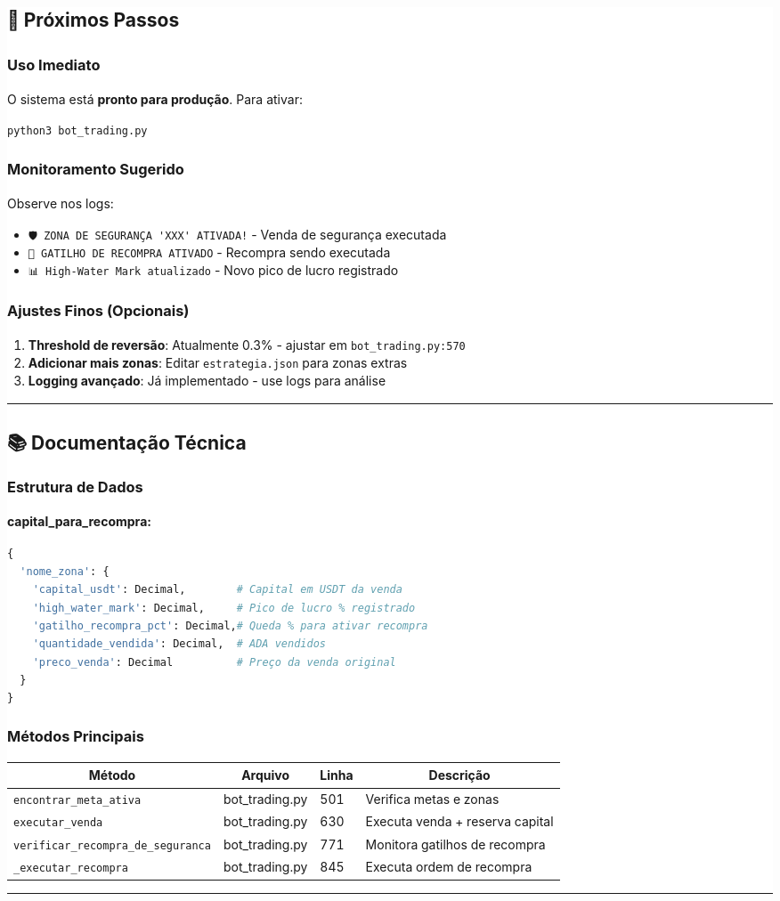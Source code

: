 
## 🚀 Próximos Passos

### Uso Imediato
O sistema está **pronto para produção**. Para ativar:

```bash
python3 bot_trading.py
```

### Monitoramento Sugerido

Observe nos logs:
- `🛡️ ZONA DE SEGURANÇA 'XXX' ATIVADA!` - Venda de segurança executada
- `🔄 GATILHO DE RECOMPRA ATIVADO` - Recompra sendo executada
- `📊 High-Water Mark atualizado` - Novo pico de lucro registrado

### Ajustes Finos (Opcionais)

1. **Threshold de reversão**: Atualmente 0.3% - ajustar em `bot_trading.py:570`
2. **Adicionar mais zonas**: Editar `estrategia.json` para zonas extras
3. **Logging avançado**: Já implementado - use logs para análise

---

## 📚 Documentação Técnica

### Estrutura de Dados

**capital_para_recompra:**
```python
{
  'nome_zona': {
    'capital_usdt': Decimal,        # Capital em USDT da venda
    'high_water_mark': Decimal,     # Pico de lucro % registrado
    'gatilho_recompra_pct': Decimal,# Queda % para ativar recompra
    'quantidade_vendida': Decimal,  # ADA vendidos
    'preco_venda': Decimal          # Preço da venda original
  }
}
```

### Métodos Principais

| Método | Arquivo | Linha | Descrição |
|--------|---------|-------|-----------|
| `encontrar_meta_ativa` | bot_trading.py | 501 | Verifica metas e zonas |
| `executar_venda` | bot_trading.py | 630 | Executa venda + reserva capital |
| `verificar_recompra_de_seguranca` | bot_trading.py | 771 | Monitora gatilhos de recompra |
| `_executar_recompra` | bot_trading.py | 845 | Executa ordem de recompra |

---